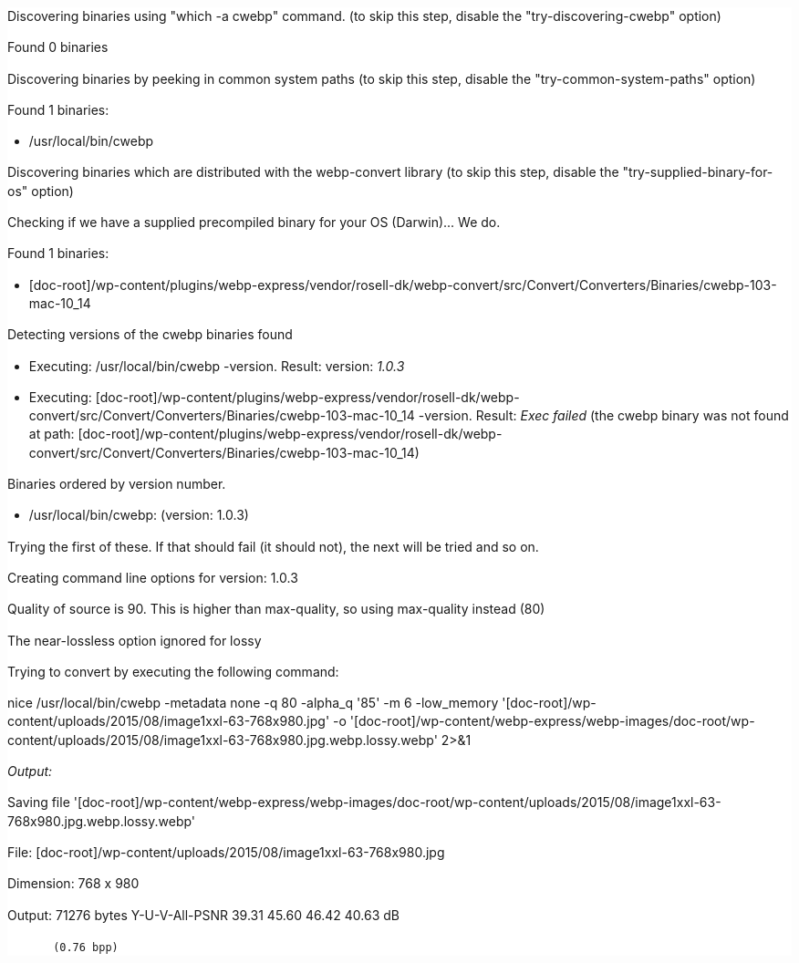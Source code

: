 Discovering binaries using "which -a cwebp" command. (to skip this step, disable the "try-discovering-cwebp" option)

Found 0 binaries

Discovering binaries by peeking in common system paths (to skip this step, disable the "try-common-system-paths" option)

Found 1 binaries: 

- /usr/local/bin/cwebp

Discovering binaries which are distributed with the webp-convert library (to skip this step, disable the "try-supplied-binary-for-os" option)

Checking if we have a supplied precompiled binary for your OS (Darwin)... We do.

Found 1 binaries: 

- [doc-root]/wp-content/plugins/webp-express/vendor/rosell-dk/webp-convert/src/Convert/Converters/Binaries/cwebp-103-mac-10_14

Detecting versions of the cwebp binaries found

- Executing: /usr/local/bin/cwebp -version. Result: version: *1.0.3*

- Executing: [doc-root]/wp-content/plugins/webp-express/vendor/rosell-dk/webp-convert/src/Convert/Converters/Binaries/cwebp-103-mac-10_14 -version. Result: *Exec failed* (the cwebp binary was not found at path: [doc-root]/wp-content/plugins/webp-express/vendor/rosell-dk/webp-convert/src/Convert/Converters/Binaries/cwebp-103-mac-10_14)

Binaries ordered by version number.

- /usr/local/bin/cwebp: (version: 1.0.3)

Trying the first of these. If that should fail (it should not), the next will be tried and so on.

Creating command line options for version: 1.0.3

Quality of source is 90. This is higher than max-quality, so using max-quality instead (80)

The near-lossless option ignored for lossy

Trying to convert by executing the following command:

nice /usr/local/bin/cwebp -metadata none -q 80 -alpha_q '85' -m 6 -low_memory '[doc-root]/wp-content/uploads/2015/08/image1xxl-63-768x980.jpg' -o '[doc-root]/wp-content/webp-express/webp-images/doc-root/wp-content/uploads/2015/08/image1xxl-63-768x980.jpg.webp.lossy.webp' 2>&1


*Output:* 

Saving file '[doc-root]/wp-content/webp-express/webp-images/doc-root/wp-content/uploads/2015/08/image1xxl-63-768x980.jpg.webp.lossy.webp'

File:      [doc-root]/wp-content/uploads/2015/08/image1xxl-63-768x980.jpg

Dimension: 768 x 980

Output:    71276 bytes Y-U-V-All-PSNR 39.31 45.60 46.42   40.63 dB

           (0.76 bpp)
